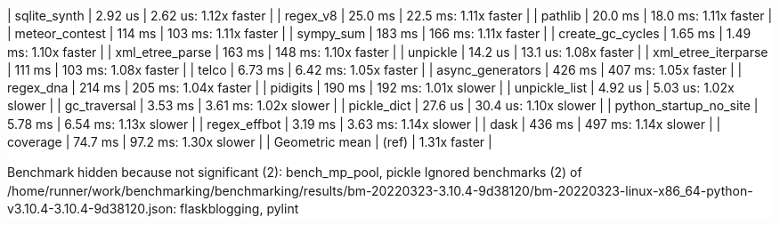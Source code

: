 | sqlite_synth            | 2.92 us                                                | 2.62 us: 1.12x faster                                                      |
| regex_v8                | 25.0 ms                                                | 22.5 ms: 1.11x faster                                                      |
| pathlib                 | 20.0 ms                                                | 18.0 ms: 1.11x faster                                                      |
| meteor_contest          | 114 ms                                                 | 103 ms: 1.11x faster                                                       |
| sympy_sum               | 183 ms                                                 | 166 ms: 1.11x faster                                                       |
| create_gc_cycles        | 1.65 ms                                                | 1.49 ms: 1.10x faster                                                      |
| xml_etree_parse         | 163 ms                                                 | 148 ms: 1.10x faster                                                       |
| unpickle                | 14.2 us                                                | 13.1 us: 1.08x faster                                                      |
| xml_etree_iterparse     | 111 ms                                                 | 103 ms: 1.08x faster                                                       |
| telco                   | 6.73 ms                                                | 6.42 ms: 1.05x faster                                                      |
| async_generators        | 426 ms                                                 | 407 ms: 1.05x faster                                                       |
| regex_dna               | 214 ms                                                 | 205 ms: 1.04x faster                                                       |
| pidigits                | 190 ms                                                 | 192 ms: 1.01x slower                                                       |
| unpickle_list           | 4.92 us                                                | 5.03 us: 1.02x slower                                                      |
| gc_traversal            | 3.53 ms                                                | 3.61 ms: 1.02x slower                                                      |
| pickle_dict             | 27.6 us                                                | 30.4 us: 1.10x slower                                                      |
| python_startup_no_site  | 5.78 ms                                                | 6.54 ms: 1.13x slower                                                      |
| regex_effbot            | 3.19 ms                                                | 3.63 ms: 1.14x slower                                                      |
| dask                    | 436 ms                                                 | 497 ms: 1.14x slower                                                       |
| coverage                | 74.7 ms                                                | 97.2 ms: 1.30x slower                                                      |
| Geometric mean          | (ref)                                                  | 1.31x faster                                                               |

Benchmark hidden because not significant (2): bench_mp_pool, pickle
Ignored benchmarks (2) of /home/runner/work/benchmarking/benchmarking/results/bm-20220323-3.10.4-9d38120/bm-20220323-linux-x86_64-python-v3.10.4-3.10.4-9d38120.json: flaskblogging, pylint
